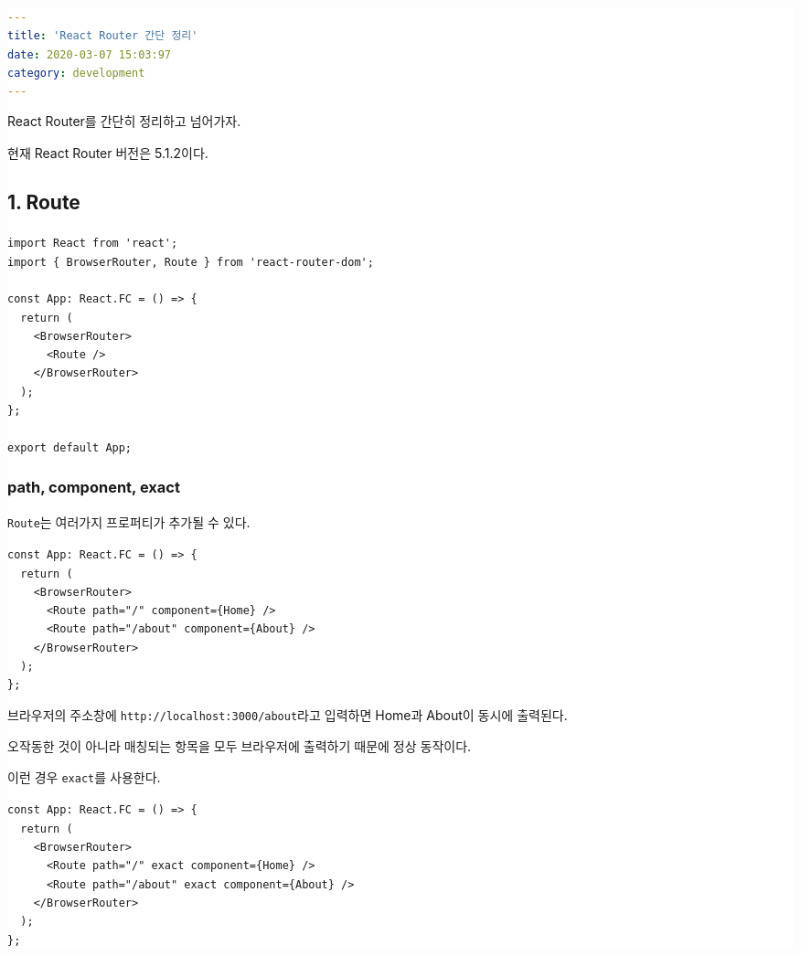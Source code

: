 ```yaml
---
title: 'React Router 간단 정리'
date: 2020-03-07 15:03:97
category: development
---
```


React Router를 간단히 정리하고 넘어가자.

현재 React Router 버전은 5.1.2이다.

## 1. Route

```tsx
import React from 'react';
import { BrowserRouter, Route } from 'react-router-dom';

const App: React.FC = () => {
  return (
    <BrowserRouter>
      <Route />
    </BrowserRouter>
  );
};

export default App;
```

### path, component, exact

`Route`는 여러가지 프로퍼티가 추가될 수 있다.

```tsx
const App: React.FC = () => {
  return (
    <BrowserRouter>
      <Route path="/" component={Home} />
      <Route path="/about" component={About} />
    </BrowserRouter>
  );
};
```

브라우저의 주소창에 `http://localhost:3000/about`라고 입력하면 Home과 About이 동시에 출력된다.

오작동한 것이 아니라 매칭되는 항목을 모두 브라우저에 출력하기 때문에 정상 동작이다.

이런 경우 `exact`를 사용한다.

```tsx
const App: React.FC = () => {
  return (
    <BrowserRouter>
      <Route path="/" exact component={Home} />
      <Route path="/about" exact component={About} />
    </BrowserRouter>
  );
};
```
